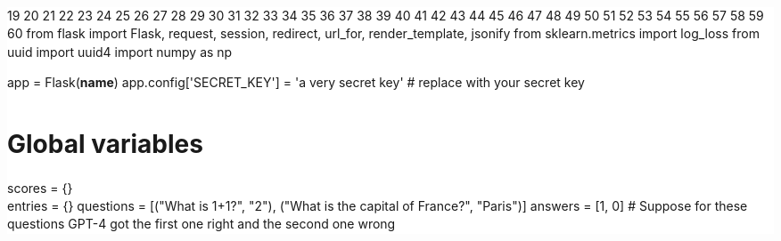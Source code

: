 19
20
21
22
23
24
25
26
27
28
29
30
31
32
33
34
35
36
37
38
39
40
41
42
43
44
45
46
47
48
49
50
51
52
53
54
55
56
57
58
59
60
from flask import Flask, request, session, redirect, url_for, render_template, jsonify
from sklearn.metrics import log_loss
from uuid import uuid4
import numpy as np

app = Flask(__name__)
app.config['SECRET_KEY'] = 'a very secret key'  # replace with your secret key

# Global variables
scores = {}  
entries = {}
questions = [("What is 1+1?", "2"), ("What is the capital of France?", "Paris")]
answers = [1, 0]  # Suppose for these questions GPT-4 got the first one right and the second one wrong
